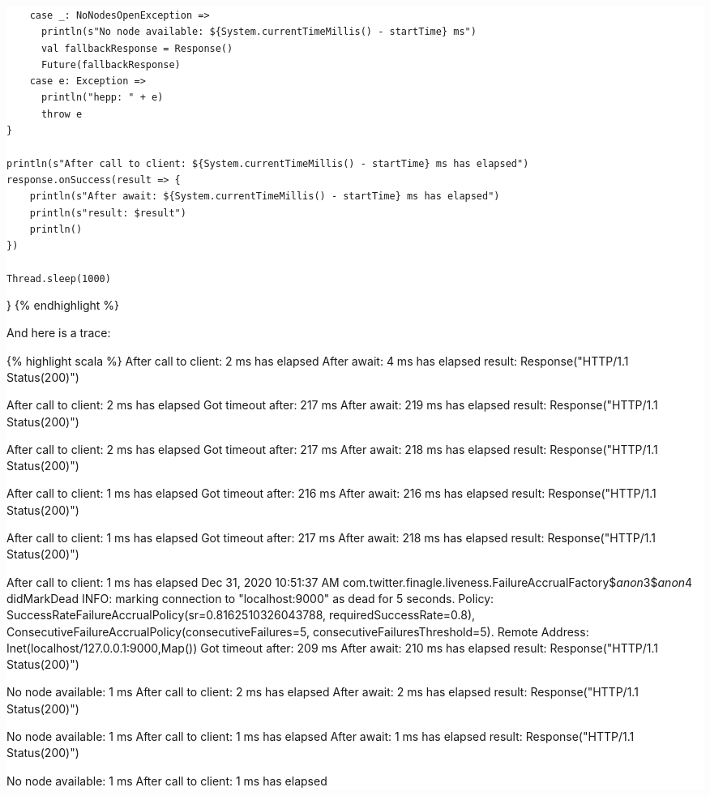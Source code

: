         case _: NoNodesOpenException =>
          println(s"No node available: ${System.currentTimeMillis() - startTime} ms")
          val fallbackResponse = Response()
          Future(fallbackResponse)
        case e: Exception =>
          println("hepp: " + e)
          throw e
    }

    println(s"After call to client: ${System.currentTimeMillis() - startTime} ms has elapsed")
    response.onSuccess(result => {
        println(s"After await: ${System.currentTimeMillis() - startTime} ms has elapsed")
        println(s"result: $result")
        println()
    })
    
    Thread.sleep(1000)
}
{% endhighlight %} 

And here is a trace:

{% highlight scala %}
After call to client: 2 ms has elapsed
After await: 4 ms has elapsed
result: Response("HTTP/1.1 Status(200)")

After call to client: 2 ms has elapsed
Got timeout after: 217 ms
After await: 219 ms has elapsed
result: Response("HTTP/1.1 Status(200)")

After call to client: 2 ms has elapsed
Got timeout after: 217 ms
After await: 218 ms has elapsed
result: Response("HTTP/1.1 Status(200)")

After call to client: 1 ms has elapsed
Got timeout after: 216 ms
After await: 216 ms has elapsed
result: Response("HTTP/1.1 Status(200)")

After call to client: 1 ms has elapsed
Got timeout after: 217 ms
After await: 218 ms has elapsed
result: Response("HTTP/1.1 Status(200)")

After call to client: 1 ms has elapsed
Dec 31, 2020 10:51:37 AM com.twitter.finagle.liveness.FailureAccrualFactory$$anon$3$$anon$4 didMarkDead
INFO: marking connection to "localhost:9000" as dead for 5 seconds. Policy: SuccessRateFailureAccrualPolicy(sr=0.8162510326043788, requiredSuccessRate=0.8), ConsecutiveFailureAccrualPolicy(consecutiveFailures=5, consecutiveFailuresThreshold=5). Remote Address: Inet(localhost/127.0.0.1:9000,Map())
Got timeout after: 209 ms
After await: 210 ms has elapsed
result: Response("HTTP/1.1 Status(200)")

No node available: 1 ms
After call to client: 2 ms has elapsed
After await: 2 ms has elapsed
result: Response("HTTP/1.1 Status(200)")

No node available: 1 ms
After call to client: 1 ms has elapsed
After await: 1 ms has elapsed
result: Response("HTTP/1.1 Status(200)")

No node available: 1 ms
After call to client: 1 ms has elapsed